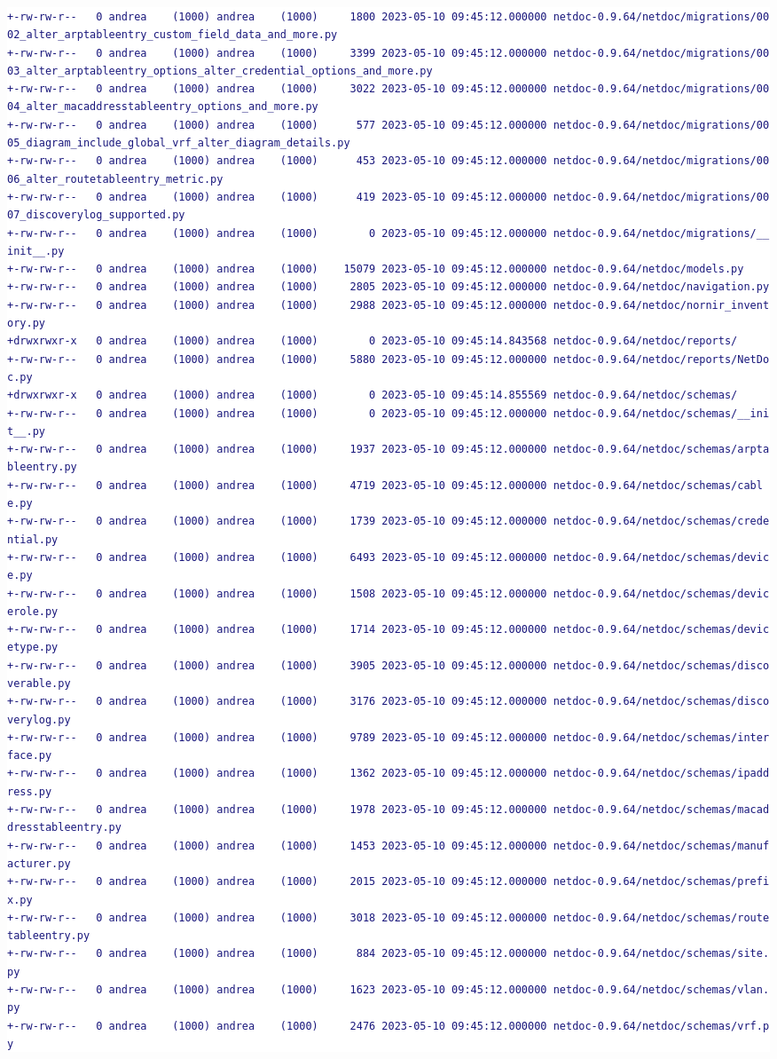 ```diff
+-rw-rw-r--   0 andrea    (1000) andrea    (1000)     1800 2023-05-10 09:45:12.000000 netdoc-0.9.64/netdoc/migrations/0002_alter_arptableentry_custom_field_data_and_more.py
+-rw-rw-r--   0 andrea    (1000) andrea    (1000)     3399 2023-05-10 09:45:12.000000 netdoc-0.9.64/netdoc/migrations/0003_alter_arptableentry_options_alter_credential_options_and_more.py
+-rw-rw-r--   0 andrea    (1000) andrea    (1000)     3022 2023-05-10 09:45:12.000000 netdoc-0.9.64/netdoc/migrations/0004_alter_macaddresstableentry_options_and_more.py
+-rw-rw-r--   0 andrea    (1000) andrea    (1000)      577 2023-05-10 09:45:12.000000 netdoc-0.9.64/netdoc/migrations/0005_diagram_include_global_vrf_alter_diagram_details.py
+-rw-rw-r--   0 andrea    (1000) andrea    (1000)      453 2023-05-10 09:45:12.000000 netdoc-0.9.64/netdoc/migrations/0006_alter_routetableentry_metric.py
+-rw-rw-r--   0 andrea    (1000) andrea    (1000)      419 2023-05-10 09:45:12.000000 netdoc-0.9.64/netdoc/migrations/0007_discoverylog_supported.py
+-rw-rw-r--   0 andrea    (1000) andrea    (1000)        0 2023-05-10 09:45:12.000000 netdoc-0.9.64/netdoc/migrations/__init__.py
+-rw-rw-r--   0 andrea    (1000) andrea    (1000)    15079 2023-05-10 09:45:12.000000 netdoc-0.9.64/netdoc/models.py
+-rw-rw-r--   0 andrea    (1000) andrea    (1000)     2805 2023-05-10 09:45:12.000000 netdoc-0.9.64/netdoc/navigation.py
+-rw-rw-r--   0 andrea    (1000) andrea    (1000)     2988 2023-05-10 09:45:12.000000 netdoc-0.9.64/netdoc/nornir_inventory.py
+drwxrwxr-x   0 andrea    (1000) andrea    (1000)        0 2023-05-10 09:45:14.843568 netdoc-0.9.64/netdoc/reports/
+-rw-rw-r--   0 andrea    (1000) andrea    (1000)     5880 2023-05-10 09:45:12.000000 netdoc-0.9.64/netdoc/reports/NetDoc.py
+drwxrwxr-x   0 andrea    (1000) andrea    (1000)        0 2023-05-10 09:45:14.855569 netdoc-0.9.64/netdoc/schemas/
+-rw-rw-r--   0 andrea    (1000) andrea    (1000)        0 2023-05-10 09:45:12.000000 netdoc-0.9.64/netdoc/schemas/__init__.py
+-rw-rw-r--   0 andrea    (1000) andrea    (1000)     1937 2023-05-10 09:45:12.000000 netdoc-0.9.64/netdoc/schemas/arptableentry.py
+-rw-rw-r--   0 andrea    (1000) andrea    (1000)     4719 2023-05-10 09:45:12.000000 netdoc-0.9.64/netdoc/schemas/cable.py
+-rw-rw-r--   0 andrea    (1000) andrea    (1000)     1739 2023-05-10 09:45:12.000000 netdoc-0.9.64/netdoc/schemas/credential.py
+-rw-rw-r--   0 andrea    (1000) andrea    (1000)     6493 2023-05-10 09:45:12.000000 netdoc-0.9.64/netdoc/schemas/device.py
+-rw-rw-r--   0 andrea    (1000) andrea    (1000)     1508 2023-05-10 09:45:12.000000 netdoc-0.9.64/netdoc/schemas/devicerole.py
+-rw-rw-r--   0 andrea    (1000) andrea    (1000)     1714 2023-05-10 09:45:12.000000 netdoc-0.9.64/netdoc/schemas/devicetype.py
+-rw-rw-r--   0 andrea    (1000) andrea    (1000)     3905 2023-05-10 09:45:12.000000 netdoc-0.9.64/netdoc/schemas/discoverable.py
+-rw-rw-r--   0 andrea    (1000) andrea    (1000)     3176 2023-05-10 09:45:12.000000 netdoc-0.9.64/netdoc/schemas/discoverylog.py
+-rw-rw-r--   0 andrea    (1000) andrea    (1000)     9789 2023-05-10 09:45:12.000000 netdoc-0.9.64/netdoc/schemas/interface.py
+-rw-rw-r--   0 andrea    (1000) andrea    (1000)     1362 2023-05-10 09:45:12.000000 netdoc-0.9.64/netdoc/schemas/ipaddress.py
+-rw-rw-r--   0 andrea    (1000) andrea    (1000)     1978 2023-05-10 09:45:12.000000 netdoc-0.9.64/netdoc/schemas/macaddresstableentry.py
+-rw-rw-r--   0 andrea    (1000) andrea    (1000)     1453 2023-05-10 09:45:12.000000 netdoc-0.9.64/netdoc/schemas/manufacturer.py
+-rw-rw-r--   0 andrea    (1000) andrea    (1000)     2015 2023-05-10 09:45:12.000000 netdoc-0.9.64/netdoc/schemas/prefix.py
+-rw-rw-r--   0 andrea    (1000) andrea    (1000)     3018 2023-05-10 09:45:12.000000 netdoc-0.9.64/netdoc/schemas/routetableentry.py
+-rw-rw-r--   0 andrea    (1000) andrea    (1000)      884 2023-05-10 09:45:12.000000 netdoc-0.9.64/netdoc/schemas/site.py
+-rw-rw-r--   0 andrea    (1000) andrea    (1000)     1623 2023-05-10 09:45:12.000000 netdoc-0.9.64/netdoc/schemas/vlan.py
+-rw-rw-r--   0 andrea    (1000) andrea    (1000)     2476 2023-05-10 09:45:12.000000 netdoc-0.9.64/netdoc/schemas/vrf.py
```